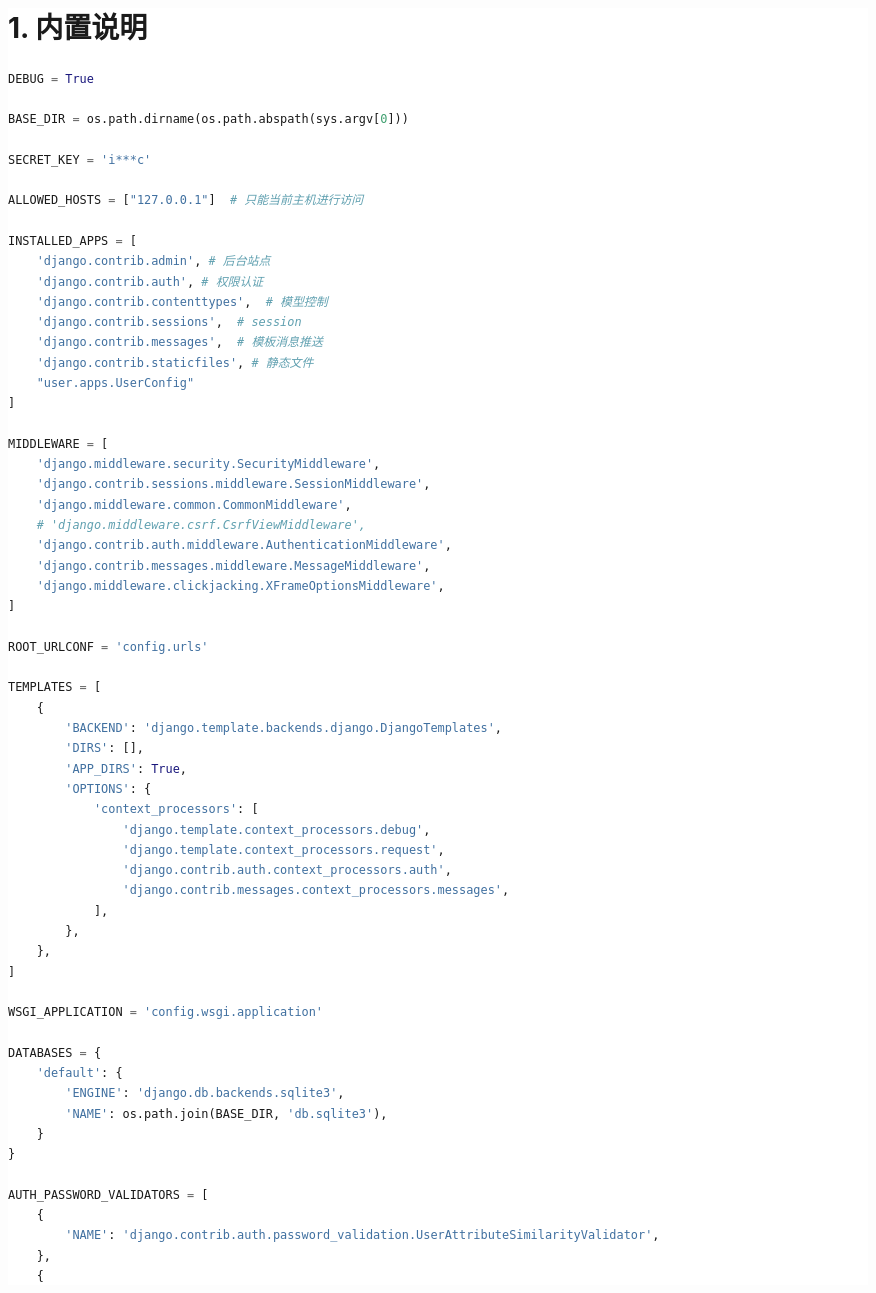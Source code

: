 # 1. 内置说明

```python
DEBUG = True

BASE_DIR = os.path.dirname(os.path.abspath(sys.argv[0]))

SECRET_KEY = 'i***c'

ALLOWED_HOSTS = ["127.0.0.1"]  # 只能当前主机进行访问

INSTALLED_APPS = [
    'django.contrib.admin', # 后台站点
    'django.contrib.auth', # 权限认证
    'django.contrib.contenttypes',  # 模型控制
    'django.contrib.sessions',  # session
    'django.contrib.messages',  # 模板消息推送
    'django.contrib.staticfiles', # 静态文件
    "user.apps.UserConfig"
]

MIDDLEWARE = [
    'django.middleware.security.SecurityMiddleware',
    'django.contrib.sessions.middleware.SessionMiddleware',
    'django.middleware.common.CommonMiddleware',
    # 'django.middleware.csrf.CsrfViewMiddleware',
    'django.contrib.auth.middleware.AuthenticationMiddleware',
    'django.contrib.messages.middleware.MessageMiddleware',
    'django.middleware.clickjacking.XFrameOptionsMiddleware',
]

ROOT_URLCONF = 'config.urls'

TEMPLATES = [
    {
        'BACKEND': 'django.template.backends.django.DjangoTemplates',
        'DIRS': [],
        'APP_DIRS': True,
        'OPTIONS': {
            'context_processors': [
                'django.template.context_processors.debug',
                'django.template.context_processors.request',
                'django.contrib.auth.context_processors.auth',
                'django.contrib.messages.context_processors.messages',
            ],
        },
    },
]

WSGI_APPLICATION = 'config.wsgi.application'

DATABASES = {
    'default': {
        'ENGINE': 'django.db.backends.sqlite3',
        'NAME': os.path.join(BASE_DIR, 'db.sqlite3'),
    }
}

AUTH_PASSWORD_VALIDATORS = [
    {
        'NAME': 'django.contrib.auth.password_validation.UserAttributeSimilarityValidator',
    },
    {
```